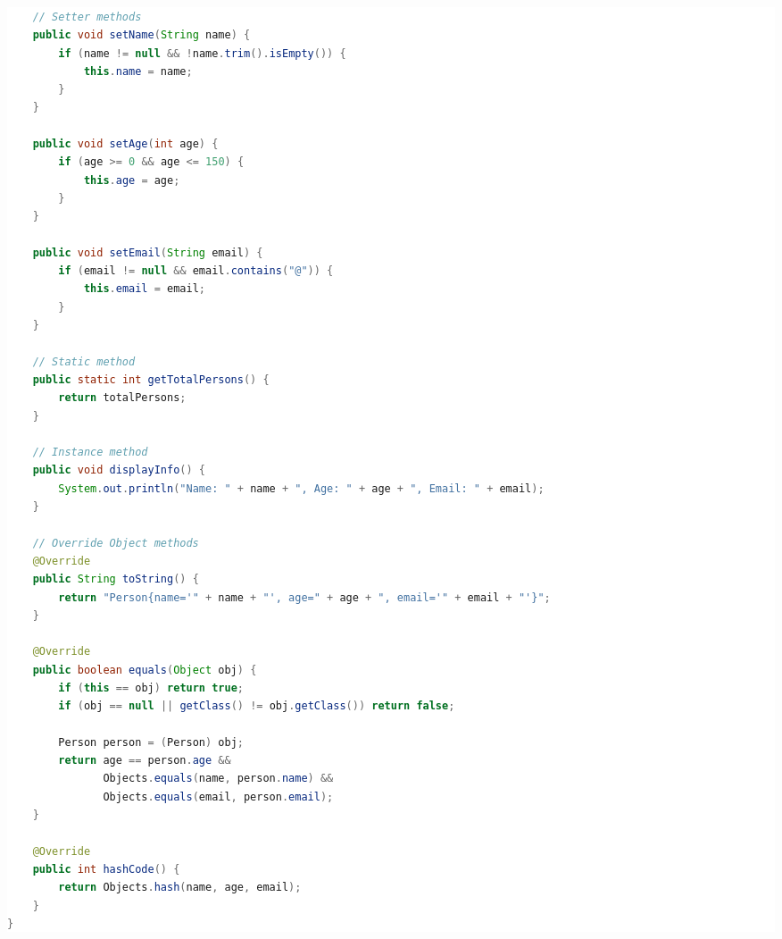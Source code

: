 ```java
    // Setter methods
    public void setName(String name) {
        if (name != null && !name.trim().isEmpty()) {
            this.name = name;
        }
    }

    public void setAge(int age) {
        if (age >= 0 && age <= 150) {
            this.age = age;
        }
    }

    public void setEmail(String email) {
        if (email != null && email.contains("@")) {
            this.email = email;
        }
    }

    // Static method
    public static int getTotalPersons() {
        return totalPersons;
    }

    // Instance method
    public void displayInfo() {
        System.out.println("Name: " + name + ", Age: " + age + ", Email: " + email);
    }

    // Override Object methods
    @Override
    public String toString() {
        return "Person{name='" + name + "', age=" + age + ", email='" + email + "'}";
    }

    @Override
    public boolean equals(Object obj) {
        if (this == obj) return true;
        if (obj == null || getClass() != obj.getClass()) return false;

        Person person = (Person) obj;
        return age == person.age &&
               Objects.equals(name, person.name) &&
               Objects.equals(email, person.email);
    }

    @Override
    public int hashCode() {
        return Objects.hash(name, age, email);
    }
}
```
